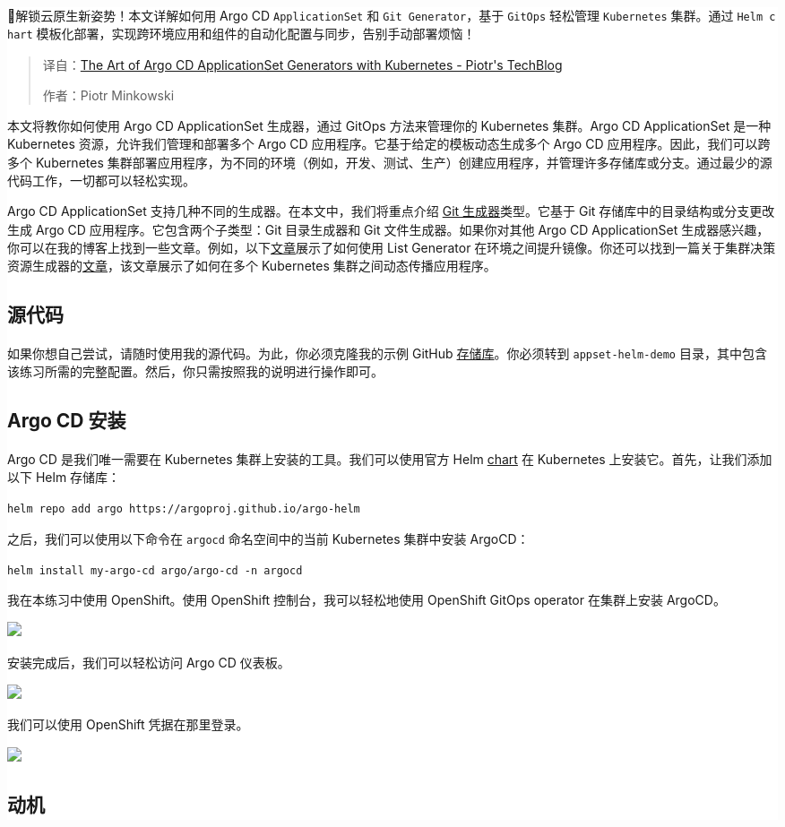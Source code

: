 


🚀解锁云原生新姿势！本文详解如何用 Argo CD `ApplicationSet` 和 `Git Generator`，基于 `GitOps` 轻松管理 `Kubernetes` 集群。通过 `Helm chart` 模板化部署，实现跨环境应用和组件的自动化配置与同步，告别手动部署烦恼！

> 译自：[The Art of Argo CD ApplicationSet Generators with Kubernetes - Piotr's TechBlog](https://piotrminkowski.com/2025/03/20/the-art-of-argo-cd-applicationset-generators-with-kubernetes/)
> 
> 作者：Piotr Minkowski

本文将教你如何使用 Argo CD ApplicationSet 生成器，通过 GitOps 方法来管理你的 Kubernetes 集群。Argo CD ApplicationSet 是一种 Kubernetes 资源，允许我们管理和部署多个 Argo CD 应用程序。它基于给定的模板动态生成多个 Argo CD 应用程序。因此，我们可以跨多个 Kubernetes 集群部署应用程序，为不同的环境（例如，开发、测试、生产）创建应用程序，并管理许多存储库或分支。通过最少的源代码工作，一切都可以轻松实现。

Argo CD ApplicationSet 支持几种不同的生成器。在本文中，我们将重点介绍 [Git 生成器](https://argo-cd.readthedocs.io/en/stable/operator-manual/applicationset/Generators-Git/)类型。它基于 Git 存储库中的目录结构或分支更改生成 Argo CD 应用程序。它包含两个子类型：Git 目录生成器和 Git 文件生成器。如果你对其他 Argo CD ApplicationSet 生成器感兴趣，你可以在我的博客上找到一些文章。例如，以下[文章](https://piotrminkowski.com/2025/01/14/continuous-promotion-on-kubernetes-with-gitops/)展示了如何使用 List Generator 在环境之间提升镜像。你还可以找到一篇关于集群决策资源生成器的[文章](https://piotrminkowski.com/2023/10/06/handle-traffic-bursts-with-ephemeral-openshift-clusters/)，该文章展示了如何在多个 Kubernetes 集群之间动态传播应用程序。

## 源代码

如果你想自己尝试，请随时使用我的源代码。为此，你必须克隆我的示例 GitHub [存储库](https://github.com/piomin/argocd-showcase.git)。你必须转到 `appset-helm-demo` 目录，其中包含该练习所需的完整配置。然后，你只需按照我的说明进行操作即可。

## Argo CD 安装

Argo CD 是我们唯一需要在 Kubernetes 集群上安装的工具。我们可以使用官方 Helm [chart](https://artifacthub.io/packages/helm/argo/argo-cd) 在 Kubernetes 上安装它。首先，让我们添加以下 Helm 存储库：

```shell
helm repo add argo https://argoproj.github.io/argo-helm
```

之后，我们可以使用以下命令在 `argocd` 命名空间中的当前 Kubernetes 集群中安装 ArgoCD：

```shell
helm install my-argo-cd argo/argo-cd -n argocd
```

我在本练习中使用 OpenShift。使用 OpenShift 控制台，我可以轻松地使用 OpenShift GitOps operator 在集群上安装 ArgoCD。

![](https://i0.wp.com/piotrminkowski.com/wp-content/uploads/2025/03/Screenshot-2025-03-19-at-15.02.56.png?resize=696%2C274&ssl=1)

安装完成后，我们可以轻松访问 Argo CD 仪表板。

![](https://i0.wp.com/piotrminkowski.com/wp-content/uploads/2025/03/Screenshot-2025-03-19-at-15.03.26.png?resize=696%2C347&ssl=1)

我们可以使用 OpenShift 凭据在那里登录。

![](https://i0.wp.com/piotrminkowski.com/wp-content/uploads/2025/03/Screenshot-2025-03-19-at-15.04.03.png?resize=696%2C404&ssl=1)

## 动机
